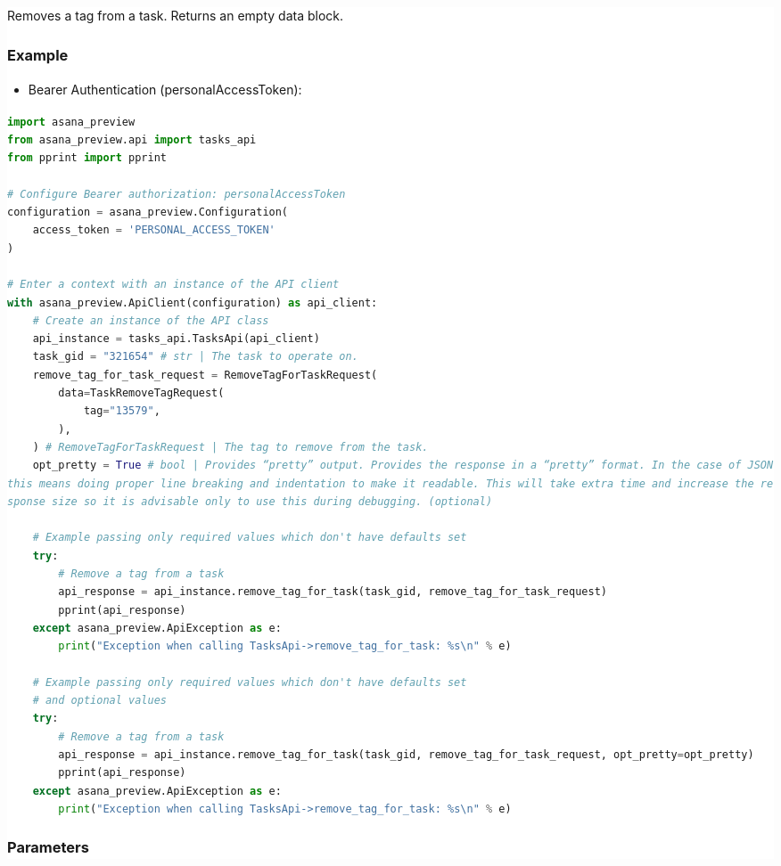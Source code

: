 Removes a tag from a task. Returns an empty data block.

### Example

* Bearer Authentication (personalAccessToken):

```python
import asana_preview
from asana_preview.api import tasks_api
from pprint import pprint

# Configure Bearer authorization: personalAccessToken
configuration = asana_preview.Configuration(
    access_token = 'PERSONAL_ACCESS_TOKEN'
)

# Enter a context with an instance of the API client
with asana_preview.ApiClient(configuration) as api_client:
    # Create an instance of the API class
    api_instance = tasks_api.TasksApi(api_client)
    task_gid = "321654" # str | The task to operate on.
    remove_tag_for_task_request = RemoveTagForTaskRequest(
        data=TaskRemoveTagRequest(
            tag="13579",
        ),
    ) # RemoveTagForTaskRequest | The tag to remove from the task.
    opt_pretty = True # bool | Provides “pretty” output. Provides the response in a “pretty” format. In the case of JSON this means doing proper line breaking and indentation to make it readable. This will take extra time and increase the response size so it is advisable only to use this during debugging. (optional)

    # Example passing only required values which don't have defaults set
    try:
        # Remove a tag from a task
        api_response = api_instance.remove_tag_for_task(task_gid, remove_tag_for_task_request)
        pprint(api_response)
    except asana_preview.ApiException as e:
        print("Exception when calling TasksApi->remove_tag_for_task: %s\n" % e)

    # Example passing only required values which don't have defaults set
    # and optional values
    try:
        # Remove a tag from a task
        api_response = api_instance.remove_tag_for_task(task_gid, remove_tag_for_task_request, opt_pretty=opt_pretty)
        pprint(api_response)
    except asana_preview.ApiException as e:
        print("Exception when calling TasksApi->remove_tag_for_task: %s\n" % e)
```

### Parameters
